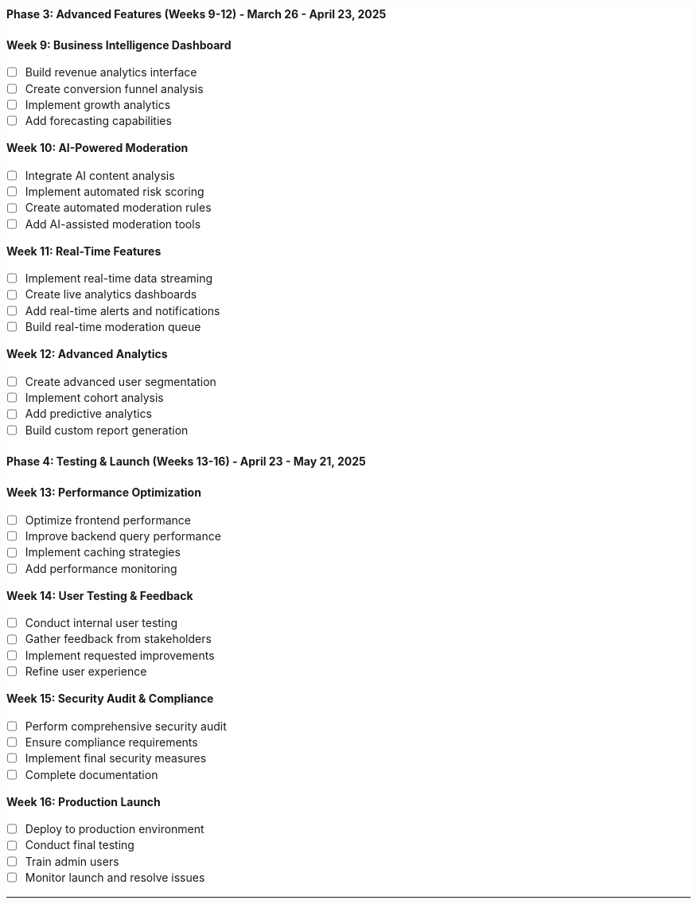 #### **Phase 3: Advanced Features (Weeks 9-12) - March 26 - April 23, 2025**

**Week 9: Business Intelligence Dashboard**
- [ ] Build revenue analytics interface
- [ ] Create conversion funnel analysis
- [ ] Implement growth analytics
- [ ] Add forecasting capabilities

**Week 10: AI-Powered Moderation**
- [ ] Integrate AI content analysis
- [ ] Implement automated risk scoring
- [ ] Create automated moderation rules
- [ ] Add AI-assisted moderation tools

**Week 11: Real-Time Features**
- [ ] Implement real-time data streaming
- [ ] Create live analytics dashboards
- [ ] Add real-time alerts and notifications
- [ ] Build real-time moderation queue

**Week 12: Advanced Analytics**
- [ ] Create advanced user segmentation
- [ ] Implement cohort analysis
- [ ] Add predictive analytics
- [ ] Build custom report generation

#### **Phase 4: Testing & Launch (Weeks 13-16) - April 23 - May 21, 2025**

**Week 13: Performance Optimization**
- [ ] Optimize frontend performance
- [ ] Improve backend query performance
- [ ] Implement caching strategies
- [ ] Add performance monitoring

**Week 14: User Testing & Feedback**
- [ ] Conduct internal user testing
- [ ] Gather feedback from stakeholders
- [ ] Implement requested improvements
- [ ] Refine user experience

**Week 15: Security Audit & Compliance**
- [ ] Perform comprehensive security audit
- [ ] Ensure compliance requirements
- [ ] Implement final security measures
- [ ] Complete documentation

**Week 16: Production Launch**
- [ ] Deploy to production environment
- [ ] Conduct final testing
- [ ] Train admin users
- [ ] Monitor launch and resolve issues

---
